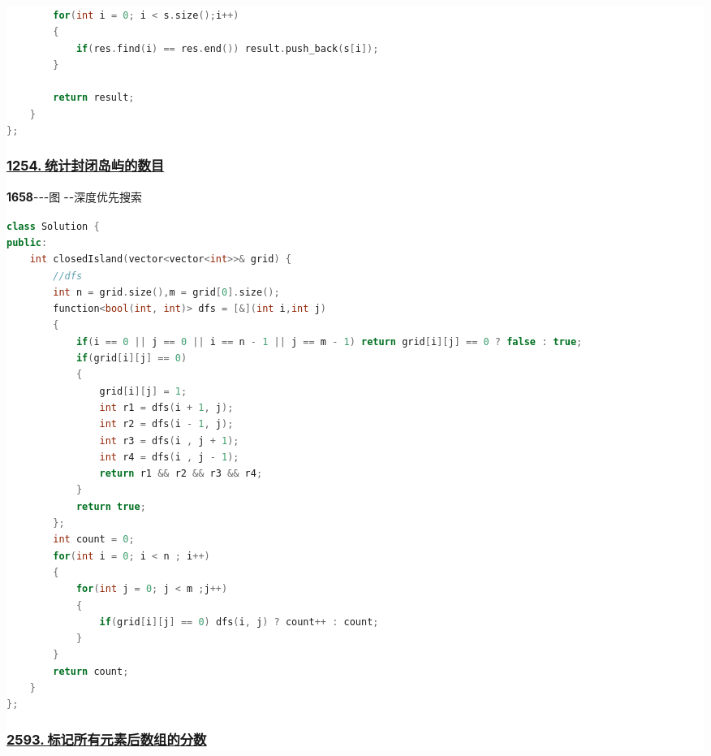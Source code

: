 ```cpp
        for(int i = 0; i < s.size();i++)
        {
            if(res.find(i) == res.end()) result.push_back(s[i]);
        }

        return result;
    }
};
```



### [1254. 统计封闭岛屿的数目](https://leetcode.cn/problems/number-of-closed-islands/)

**1658**---图 --深度优先搜索

```cpp
class Solution {
public:
    int closedIsland(vector<vector<int>>& grid) {
        //dfs
        int n = grid.size(),m = grid[0].size();
        function<bool(int, int)> dfs = [&](int i,int j)
        {
            if(i == 0 || j == 0 || i == n - 1 || j == m - 1) return grid[i][j] == 0 ? false : true;
            if(grid[i][j] == 0)
            {
                grid[i][j] = 1;
                int r1 = dfs(i + 1, j);
                int r2 = dfs(i - 1, j);
                int r3 = dfs(i , j + 1);
                int r4 = dfs(i , j - 1);
                return r1 && r2 && r3 && r4;
            }
            return true;
        };
        int count = 0;
        for(int i = 0; i < n ; i++)
        {
            for(int j = 0; j < m ;j++)
            {
                if(grid[i][j] == 0) dfs(i, j) ? count++ : count;
            }
        }
        return count;
    }
};
```

### [2593. 标记所有元素后数组的分数](https://leetcode.cn/problems/find-score-of-an-array-after-marking-all-elements/)
